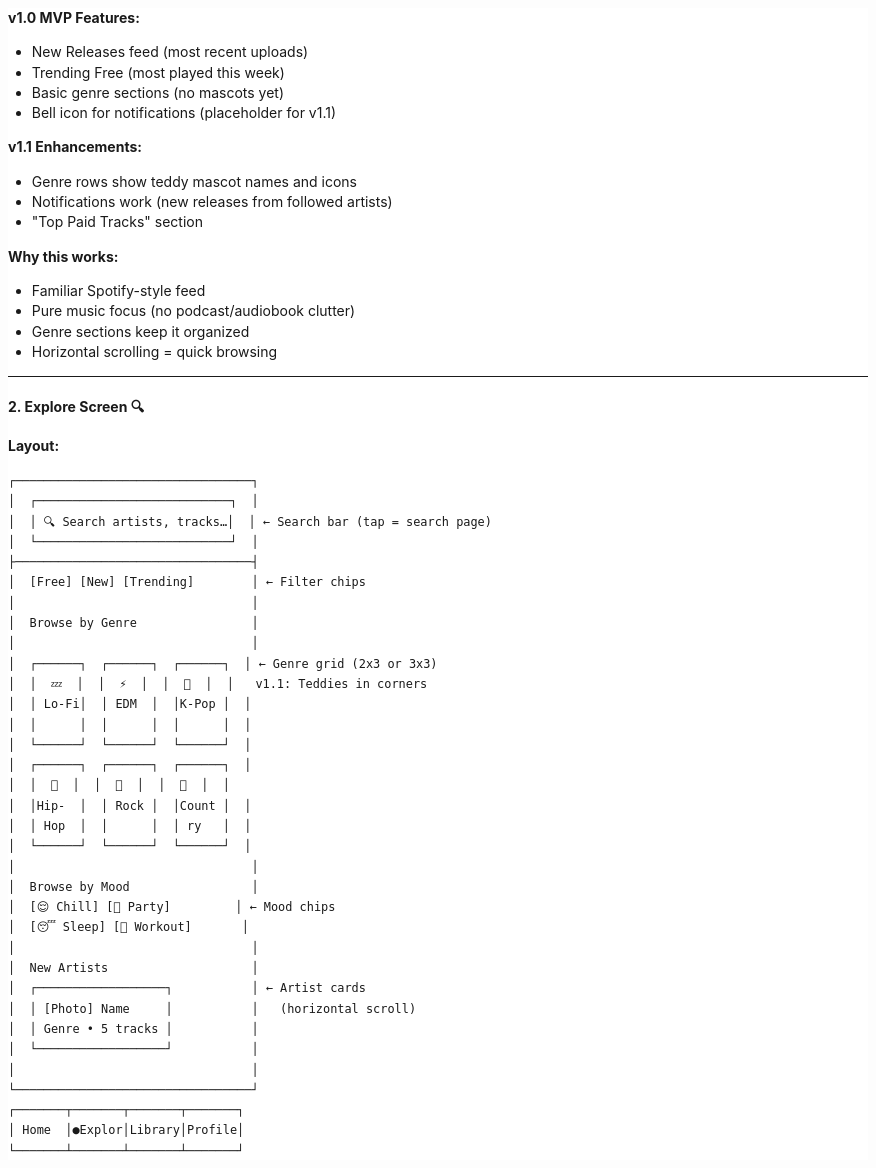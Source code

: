 **v1.0 MVP Features:**

* New Releases feed (most recent uploads)
* Trending Free (most played this week)
* Basic genre sections (no mascots yet)
* Bell icon for notifications (placeholder for v1.1)

**v1.1 Enhancements:**

* Genre rows show teddy mascot names and icons
* Notifications work (new releases from followed artists)
* "Top Paid Tracks" section

**Why this works:**

* Familiar Spotify-style feed
* Pure music focus (no podcast/audiobook clutter)
* Genre sections keep it organized
* Horizontal scrolling = quick browsing

---

#### **2. Explore Screen 🔍**

**Layout:**

```
┌─────────────────────────────────┐
│  ┌───────────────────────────┐  │
│  │ 🔍 Search artists, tracks…│  │ ← Search bar (tap = search page)
│  └───────────────────────────┘  │
├─────────────────────────────────┤
│  [Free] [New] [Trending]        │ ← Filter chips
│                                 │
│  Browse by Genre                │
│                                 │
│  ┌──────┐  ┌──────┐  ┌──────┐  │ ← Genre grid (2x3 or 3x3)
│  │  💤  │  │  ⚡  │  │  💜  │  │   v1.1: Teddies in corners
│  │ Lo-Fi│  │ EDM  │  │K-Pop │  │
│  │      │  │      │  │      │  │
│  └──────┘  └──────┘  └──────┘  │
│  ┌──────┐  ┌──────┐  ┌──────┐  │
│  │  🎤  │  │  🎸  │  │  🎻  │  │
│  │Hip-  │  │ Rock │  │Count │  │
│  │ Hop  │  │      │  │ ry   │  │
│  └──────┘  └──────┘  └──────┘  │
│                                 │
│  Browse by Mood                 │
│  [😌 Chill] [🎉 Party]         │ ← Mood chips
│  [😴 Sleep] [💪 Workout]       │
│                                 │
│  New Artists                    │
│  ┌──────────────────┐           │ ← Artist cards
│  │ [Photo] Name     │           │   (horizontal scroll)
│  │ Genre • 5 tracks │           │
│  └──────────────────┘           │
│                                 │
└─────────────────────────────────┘
┌───────┬───────┬───────┬───────┐
│ Home  │●Explor│Library│Profile│
└───────┴───────┴───────┴───────┘
```
